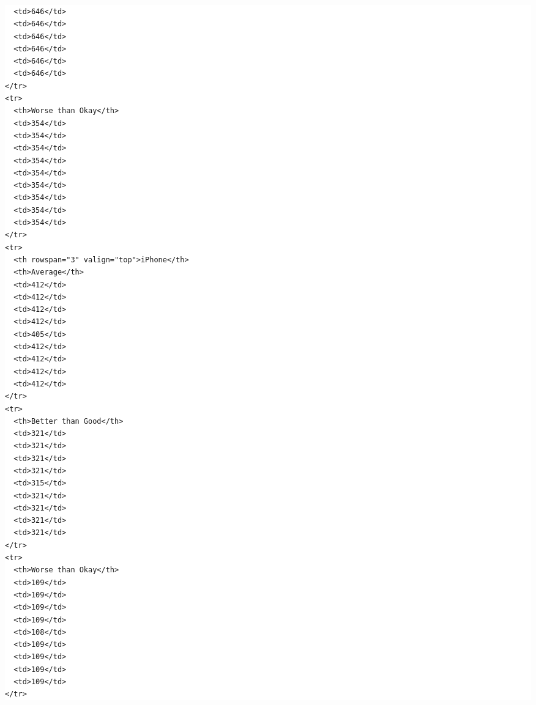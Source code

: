       <td>646</td>
      <td>646</td>
      <td>646</td>
      <td>646</td>
      <td>646</td>
      <td>646</td>
    </tr>
    <tr>
      <th>Worse than Okay</th>
      <td>354</td>
      <td>354</td>
      <td>354</td>
      <td>354</td>
      <td>354</td>
      <td>354</td>
      <td>354</td>
      <td>354</td>
      <td>354</td>
    </tr>
    <tr>
      <th rowspan="3" valign="top">iPhone</th>
      <th>Average</th>
      <td>412</td>
      <td>412</td>
      <td>412</td>
      <td>412</td>
      <td>405</td>
      <td>412</td>
      <td>412</td>
      <td>412</td>
      <td>412</td>
    </tr>
    <tr>
      <th>Better than Good</th>
      <td>321</td>
      <td>321</td>
      <td>321</td>
      <td>321</td>
      <td>315</td>
      <td>321</td>
      <td>321</td>
      <td>321</td>
      <td>321</td>
    </tr>
    <tr>
      <th>Worse than Okay</th>
      <td>109</td>
      <td>109</td>
      <td>109</td>
      <td>109</td>
      <td>108</td>
      <td>109</td>
      <td>109</td>
      <td>109</td>
      <td>109</td>
    </tr>
  </tbody>
</table>
</div>

